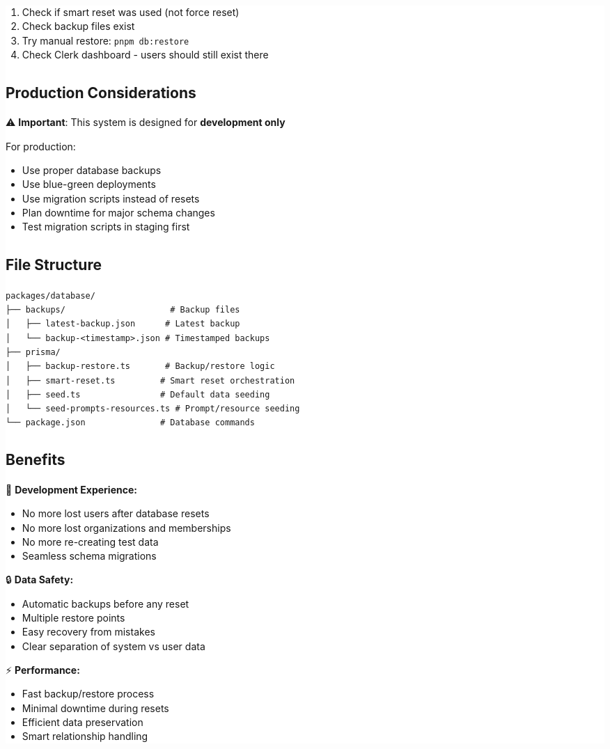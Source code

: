 1. Check if smart reset was used (not force reset)
2. Check backup files exist
3. Try manual restore: `pnpm db:restore`
4. Check Clerk dashboard - users should still exist there

## Production Considerations

⚠️ **Important**: This system is designed for **development only**

For production:

- Use proper database backups
- Use blue-green deployments
- Use migration scripts instead of resets
- Plan downtime for major schema changes
- Test migration scripts in staging first

## File Structure

```
packages/database/
├── backups/                     # Backup files
│   ├── latest-backup.json      # Latest backup
│   └── backup-<timestamp>.json # Timestamped backups
├── prisma/
│   ├── backup-restore.ts       # Backup/restore logic
│   ├── smart-reset.ts         # Smart reset orchestration
│   ├── seed.ts                # Default data seeding
│   └── seed-prompts-resources.ts # Prompt/resource seeding
└── package.json               # Database commands
```

## Benefits

🎯 **Development Experience:**

- No more lost users after database resets
- No more lost organizations and memberships
- No more re-creating test data
- Seamless schema migrations

🔒 **Data Safety:**

- Automatic backups before any reset
- Multiple restore points
- Easy recovery from mistakes
- Clear separation of system vs user data

⚡ **Performance:**

- Fast backup/restore process
- Minimal downtime during resets
- Efficient data preservation
- Smart relationship handling
